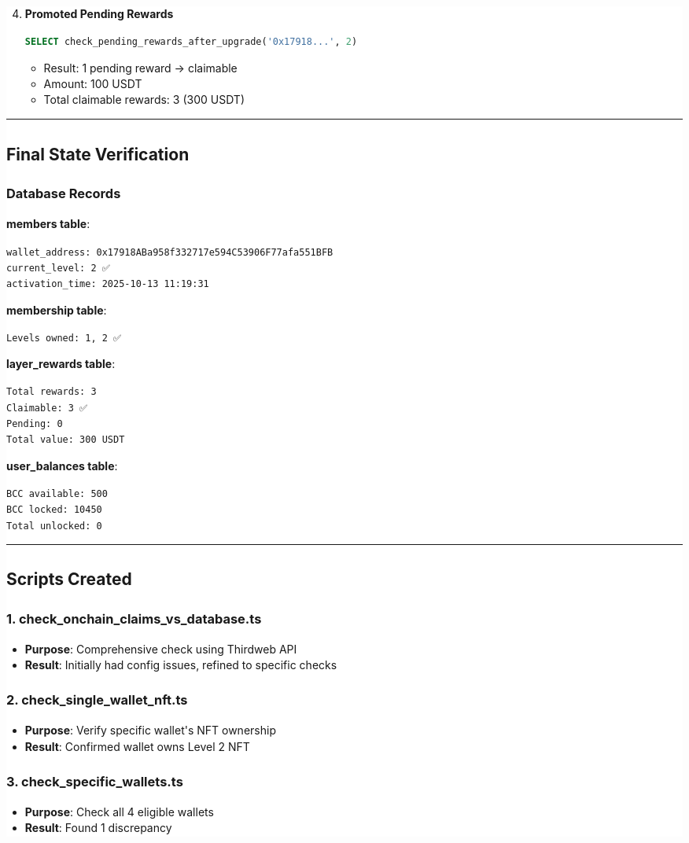 4. **Promoted Pending Rewards**
   ```sql
   SELECT check_pending_rewards_after_upgrade('0x17918...', 2)
   ```
   - Result: 1 pending reward → claimable
   - Amount: 100 USDT
   - Total claimable rewards: 3 (300 USDT)

---

## Final State Verification

### Database Records

**members table**:
```
wallet_address: 0x17918ABa958f332717e594C53906F77afa551BFB
current_level: 2 ✅
activation_time: 2025-10-13 11:19:31
```

**membership table**:
```
Levels owned: 1, 2 ✅
```

**layer_rewards table**:
```
Total rewards: 3
Claimable: 3 ✅
Pending: 0
Total value: 300 USDT
```

**user_balances table**:
```
BCC available: 500
BCC locked: 10450
Total unlocked: 0
```

---

## Scripts Created

### 1. check_onchain_claims_vs_database.ts
- **Purpose**: Comprehensive check using Thirdweb API
- **Result**: Initially had config issues, refined to specific checks

### 2. check_single_wallet_nft.ts
- **Purpose**: Verify specific wallet's NFT ownership
- **Result**: Confirmed wallet owns Level 2 NFT

### 3. check_specific_wallets.ts
- **Purpose**: Check all 4 eligible wallets
- **Result**: Found 1 discrepancy
